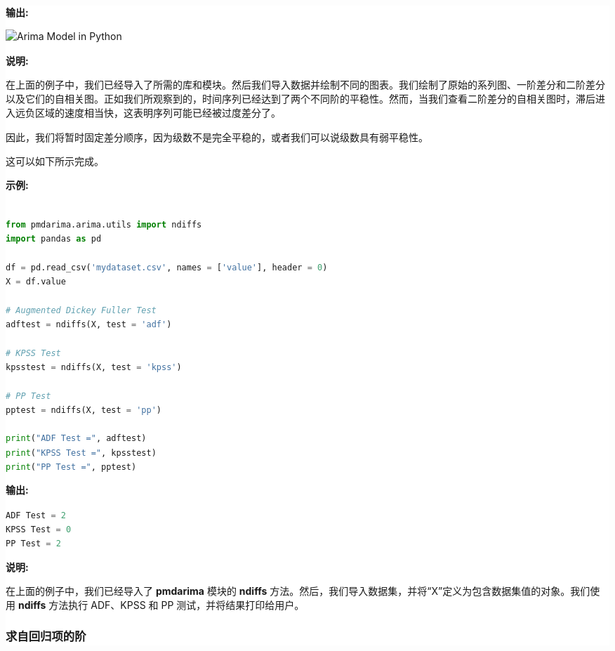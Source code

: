 ```py

```

**输出:**

![Arima Model in Python](img/27e37a858eb688621e4dd9fffa5a249c.png)

**说明:**

在上面的例子中，我们已经导入了所需的库和模块。然后我们导入数据并绘制不同的图表。我们绘制了原始的系列图、一阶差分和二阶差分以及它们的自相关图。正如我们所观察到的，时间序列已经达到了两个不同阶的平稳性。然而，当我们查看二阶差分的自相关图时，滞后进入远负区域的速度相当快，这表明序列可能已经被过度差分了。

因此，我们将暂时固定差分顺序，因为级数不是完全平稳的，或者我们可以说级数具有弱平稳性。

这可以如下所示完成。

**示例:**

```py

from pmdarima.arima.utils import ndiffs
import pandas as pd

df = pd.read_csv('mydataset.csv', names = ['value'], header = 0)
X = df.value

# Augmented Dickey Fuller Test
adftest = ndiffs(X, test = 'adf')

# KPSS Test
kpsstest = ndiffs(X, test = 'kpss')

# PP Test
pptest = ndiffs(X, test = 'pp')

print("ADF Test =", adftest)
print("KPSS Test =", kpsstest)
print("PP Test =", pptest)

```

**输出:**

```py
ADF Test = 2
KPSS Test = 0
PP Test = 2

```

**说明:**

在上面的例子中，我们已经导入了 **pmdarima** 模块的 **ndiffs** 方法。然后，我们导入数据集，并将“X”定义为包含数据集值的对象。我们使用 **ndiffs** 方法执行 ADF、KPSS 和 PP 测试，并将结果打印给用户。

### 求自回归项的阶

